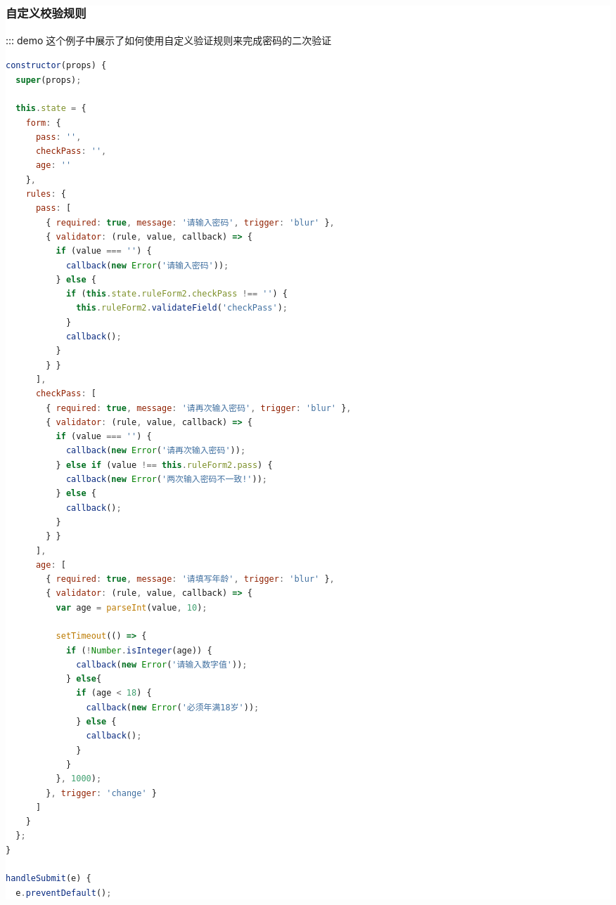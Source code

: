 ### 自定义校验规则

::: demo 这个例子中展示了如何使用自定义验证规则来完成密码的二次验证
```js
constructor(props) {
  super(props);

  this.state = {
    form: {
      pass: '',
      checkPass: '',
      age: ''
    },
    rules: {
      pass: [
        { required: true, message: '请输入密码', trigger: 'blur' },
        { validator: (rule, value, callback) => {
          if (value === '') {
            callback(new Error('请输入密码'));
          } else {
            if (this.state.ruleForm2.checkPass !== '') {
              this.ruleForm2.validateField('checkPass');
            }
            callback();
          }
        } }
      ],
      checkPass: [
        { required: true, message: '请再次输入密码', trigger: 'blur' },
        { validator: (rule, value, callback) => {
          if (value === '') {
            callback(new Error('请再次输入密码'));
          } else if (value !== this.ruleForm2.pass) {
            callback(new Error('两次输入密码不一致!'));
          } else {
            callback();
          }
        } }
      ],
      age: [
        { required: true, message: '请填写年龄', trigger: 'blur' },
        { validator: (rule, value, callback) => {
          var age = parseInt(value, 10);

          setTimeout(() => {
            if (!Number.isInteger(age)) {
              callback(new Error('请输入数字值'));
            } else{
              if (age < 18) {
                callback(new Error('必须年满18岁'));
              } else {
                callback();
              }
            }
          }, 1000);
        }, trigger: 'change' }
      ]
    }
  };
}

handleSubmit(e) {
  e.preventDefault();
```